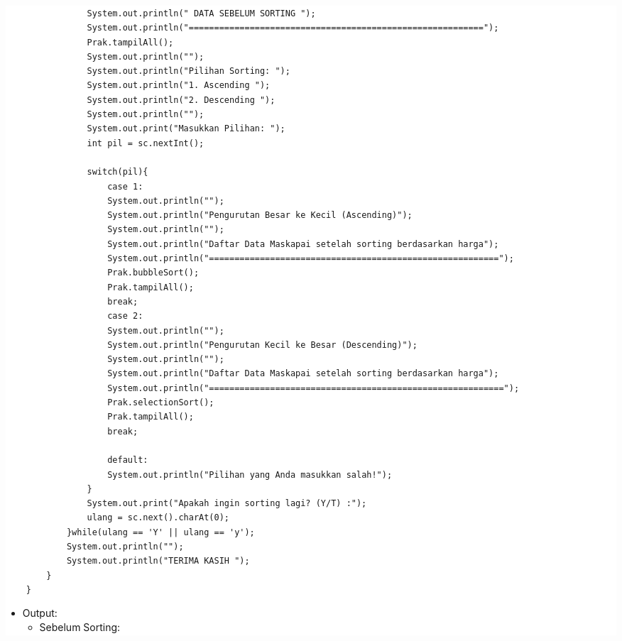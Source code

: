 ```
                System.out.println(" DATA SEBELUM SORTING ");
                System.out.println("==========================================================");
                Prak.tampilAll();
                System.out.println("");
                System.out.println("Pilihan Sorting: ");
                System.out.println("1. Ascending ");
                System.out.println("2. Descending ");
                System.out.println("");
                System.out.print("Masukkan Pilihan: ");
                int pil = sc.nextInt();
                
                switch(pil){
                    case 1:
                    System.out.println("");
                    System.out.println("Pengurutan Besar ke Kecil (Ascending)");
                    System.out.println("");
                    System.out.println("Daftar Data Maskapai setelah sorting berdasarkan harga");
                    System.out.println("=========================================================");
                    Prak.bubbleSort();
                    Prak.tampilAll();
                    break;
                    case 2:
                    System.out.println("");
                    System.out.println("Pengurutan Kecil ke Besar (Descending)");
                    System.out.println("");
                    System.out.println("Daftar Data Maskapai setelah sorting berdasarkan harga");
                    System.out.println("==========================================================");
                    Prak.selectionSort();
                    Prak.tampilAll();
                    break;
                    
                    default:
                    System.out.println("Pilihan yang Anda masukkan salah!");
                }
                System.out.print("Apakah ingin sorting lagi? (Y/T) :");
                ulang = sc.next().charAt(0);
            }while(ulang == 'Y' || ulang == 'y');
            System.out.println("");
            System.out.println("TERIMA KASIH ");
        }
    }
```

- Output:
    - Sebelum Sorting:
